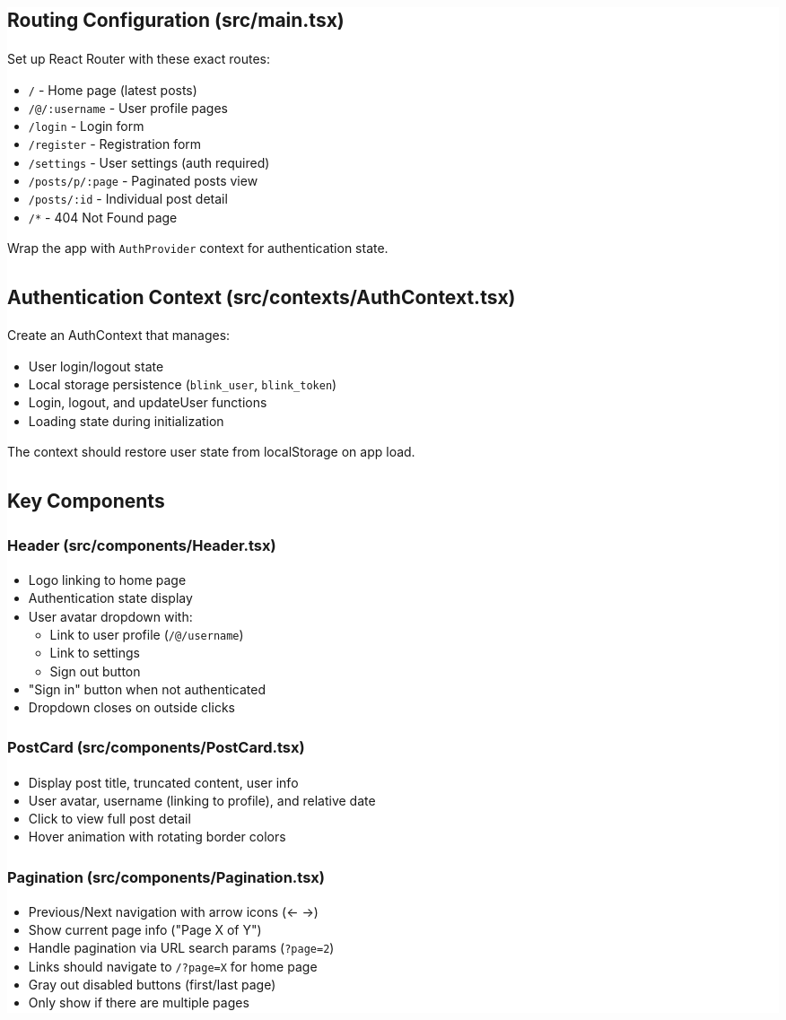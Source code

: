 ## Routing Configuration (src/main.tsx)

Set up React Router with these exact routes:

- `/` - Home page (latest posts)
- `/@/:username` - User profile pages
- `/login` - Login form
- `/register` - Registration form
- `/settings` - User settings (auth required)
- `/posts/p/:page` - Paginated posts view
- `/posts/:id` - Individual post detail
- `/*` - 404 Not Found page

Wrap the app with `AuthProvider` context for authentication state.

## Authentication Context (src/contexts/AuthContext.tsx)

Create an AuthContext that manages:

- User login/logout state
- Local storage persistence (`blink_user`, `blink_token`)
- Login, logout, and updateUser functions
- Loading state during initialization

The context should restore user state from localStorage on app load.

## Key Components

### Header (src/components/Header.tsx)

- Logo linking to home page
- Authentication state display
- User avatar dropdown with:
  - Link to user profile (`/@/username`)
  - Link to settings
  - Sign out button
- "Sign in" button when not authenticated
- Dropdown closes on outside clicks

### PostCard (src/components/PostCard.tsx)

- Display post title, truncated content, user info
- User avatar, username (linking to profile), and relative date
- Click to view full post detail
- Hover animation with rotating border colors

### Pagination (src/components/Pagination.tsx)

- Previous/Next navigation with arrow icons (← →)
- Show current page info ("Page X of Y")
- Handle pagination via URL search params (`?page=2`)
- Links should navigate to `/?page=X` for home page
- Gray out disabled buttons (first/last page)
- Only show if there are multiple pages
